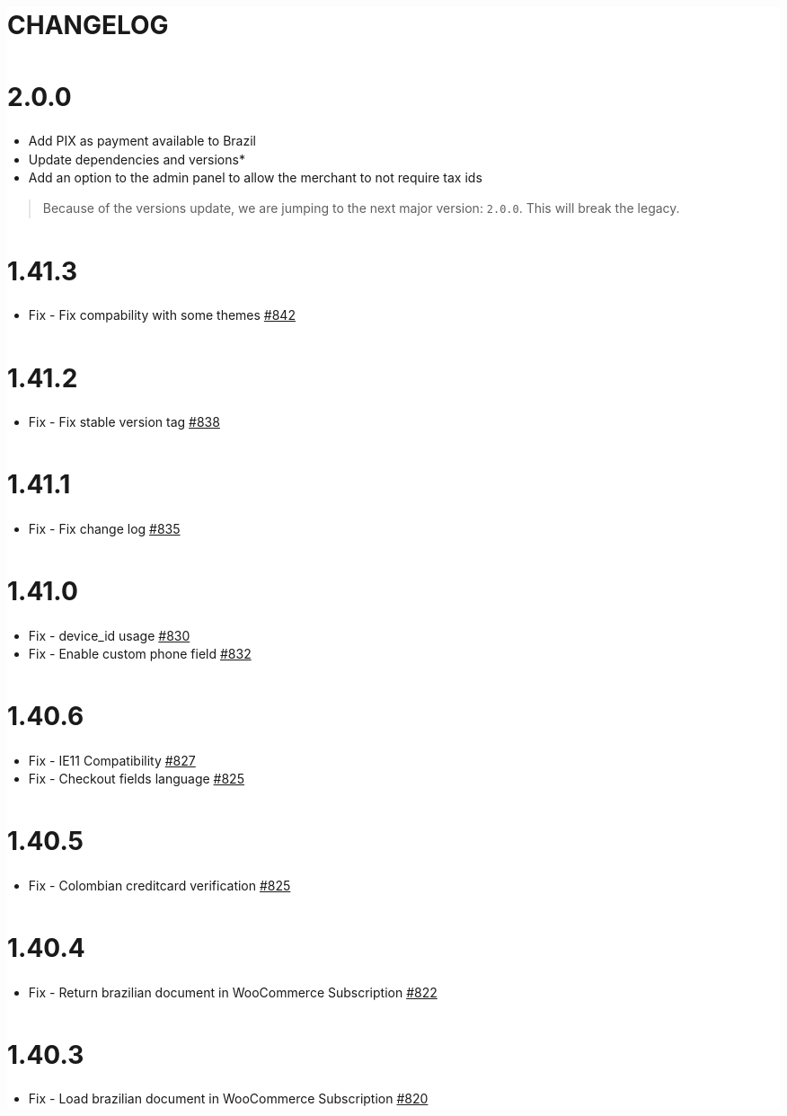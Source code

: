 # CHANGELOG
# 2.0.0

* Add PIX as payment available to Brazil
* Update dependencies and versions*
* Add an option to the admin panel to allow the merchant to not require tax ids

> Because of the versions update, we are jumping to the next major version: `2.0.0`. This will break the legacy.

# 1.41.3
* Fix - Fix compability with some themes [#842](https://github.com/ebanx/woocommerce-gateway-ebanx/pull/842)

# 1.41.2
* Fix - Fix stable version tag [#838](https://github.com/ebanx/woocommerce-ebanx-gateway/pull/838)

# 1.41.1
* Fix - Fix change log [#835](https://github.com/ebanx/woocommerce-ebanx-gateway/pull/835)

# 1.41.0
* Fix - device_id usage [#830](https://github.com/ebanx/woocommerce-ebanx-gateway/pull/830)
* Fix - Enable custom phone field [#832](https://github.com/ebanx/woocommerce-ebanx-gateway/pull/832)

# 1.40.6
* Fix - IE11 Compatibility [#827](https://github.com/ebanx/woocommerce-ebanx-gateway/pull/827)
* Fix - Checkout fields language [#825](https://github.com/ebanx/woocommerce-ebanx-gateway/pull/828)

# 1.40.5
* Fix - Colombian creditcard verification [#825](https://github.com/ebanx/woocommerce-ebanx-gateway/pull/825)

# 1.40.4
* Fix - Return brazilian document in WooCommerce Subscription [#822](https://github.com/ebanx/woocommerce-gateway-ebanx/pull/822)

# 1.40.3
* Fix - Load brazilian document in WooCommerce Subscription [#820](https://github.com/ebanx/woocommerce-gateway-ebanx/pull/820)
